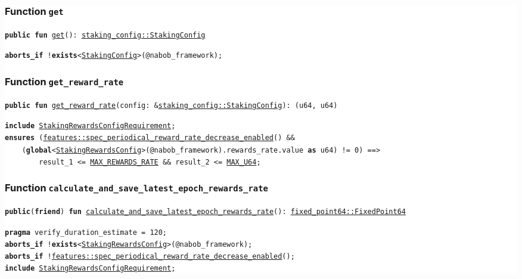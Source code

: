 

<a id="@Specification_1_get"></a>

### Function `get`


<pre><code><b>public</b> <b>fun</b> <a href="staking_config.md#0x1_staking_config_get">get</a>(): <a href="staking_config.md#0x1_staking_config_StakingConfig">staking_config::StakingConfig</a>
</code></pre>




<pre><code><b>aborts_if</b> !<b>exists</b>&lt;<a href="staking_config.md#0x1_staking_config_StakingConfig">StakingConfig</a>&gt;(@nabob_framework);
</code></pre>



<a id="@Specification_1_get_reward_rate"></a>

### Function `get_reward_rate`


<pre><code><b>public</b> <b>fun</b> <a href="staking_config.md#0x1_staking_config_get_reward_rate">get_reward_rate</a>(config: &<a href="staking_config.md#0x1_staking_config_StakingConfig">staking_config::StakingConfig</a>): (u64, u64)
</code></pre>




<pre><code><b>include</b> <a href="staking_config.md#0x1_staking_config_StakingRewardsConfigRequirement">StakingRewardsConfigRequirement</a>;
<b>ensures</b> (<a href="../../move-stdlib/doc/features.md#0x1_features_spec_periodical_reward_rate_decrease_enabled">features::spec_periodical_reward_rate_decrease_enabled</a>() &&
    (<b>global</b>&lt;<a href="staking_config.md#0x1_staking_config_StakingRewardsConfig">StakingRewardsConfig</a>&gt;(@nabob_framework).rewards_rate.value <b>as</b> u64) != 0) ==&gt;
        result_1 &lt;= <a href="staking_config.md#0x1_staking_config_MAX_REWARDS_RATE">MAX_REWARDS_RATE</a> && result_2 &lt;= <a href="staking_config.md#0x1_staking_config_MAX_U64">MAX_U64</a>;
</code></pre>



<a id="@Specification_1_calculate_and_save_latest_epoch_rewards_rate"></a>

### Function `calculate_and_save_latest_epoch_rewards_rate`


<pre><code><b>public</b>(<b>friend</b>) <b>fun</b> <a href="staking_config.md#0x1_staking_config_calculate_and_save_latest_epoch_rewards_rate">calculate_and_save_latest_epoch_rewards_rate</a>(): <a href="../../nabob-stdlib/doc/fixed_point64.md#0x1_fixed_point64_FixedPoint64">fixed_point64::FixedPoint64</a>
</code></pre>




<pre><code><b>pragma</b> verify_duration_estimate = 120;
<b>aborts_if</b> !<b>exists</b>&lt;<a href="staking_config.md#0x1_staking_config_StakingRewardsConfig">StakingRewardsConfig</a>&gt;(@nabob_framework);
<b>aborts_if</b> !<a href="../../move-stdlib/doc/features.md#0x1_features_spec_periodical_reward_rate_decrease_enabled">features::spec_periodical_reward_rate_decrease_enabled</a>();
<b>include</b> <a href="staking_config.md#0x1_staking_config_StakingRewardsConfigRequirement">StakingRewardsConfigRequirement</a>;
</code></pre>
